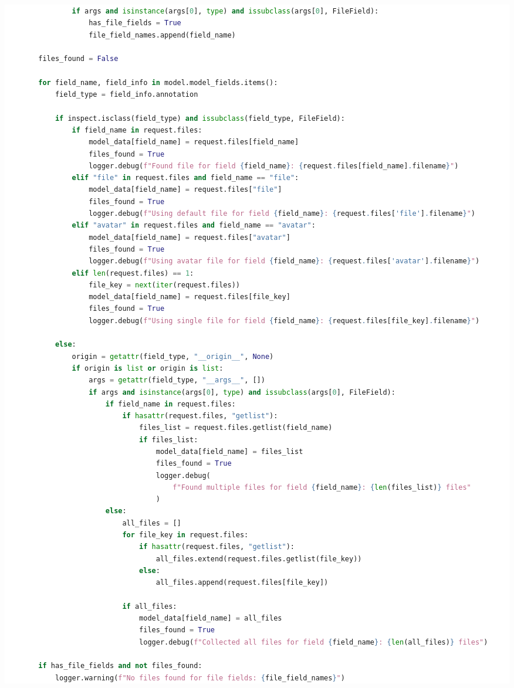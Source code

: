 ```python
                if args and isinstance(args[0], type) and issubclass(args[0], FileField):
                    has_file_fields = True
                    file_field_names.append(field_name)

        files_found = False

        for field_name, field_info in model.model_fields.items():
            field_type = field_info.annotation

            if inspect.isclass(field_type) and issubclass(field_type, FileField):
                if field_name in request.files:
                    model_data[field_name] = request.files[field_name]
                    files_found = True
                    logger.debug(f"Found file for field {field_name}: {request.files[field_name].filename}")
                elif "file" in request.files and field_name == "file":
                    model_data[field_name] = request.files["file"]
                    files_found = True
                    logger.debug(f"Using default file for field {field_name}: {request.files['file'].filename}")
                elif "avatar" in request.files and field_name == "avatar":
                    model_data[field_name] = request.files["avatar"]
                    files_found = True
                    logger.debug(f"Using avatar file for field {field_name}: {request.files['avatar'].filename}")
                elif len(request.files) == 1:
                    file_key = next(iter(request.files))
                    model_data[field_name] = request.files[file_key]
                    files_found = True
                    logger.debug(f"Using single file for field {field_name}: {request.files[file_key].filename}")

            else:
                origin = getattr(field_type, "__origin__", None)
                if origin is list or origin is list:
                    args = getattr(field_type, "__args__", [])
                    if args and isinstance(args[0], type) and issubclass(args[0], FileField):
                        if field_name in request.files:
                            if hasattr(request.files, "getlist"):
                                files_list = request.files.getlist(field_name)
                                if files_list:
                                    model_data[field_name] = files_list
                                    files_found = True
                                    logger.debug(
                                        f"Found multiple files for field {field_name}: {len(files_list)} files"
                                    )
                        else:
                            all_files = []
                            for file_key in request.files:
                                if hasattr(request.files, "getlist"):
                                    all_files.extend(request.files.getlist(file_key))
                                else:
                                    all_files.append(request.files[file_key])

                            if all_files:
                                model_data[field_name] = all_files
                                files_found = True
                                logger.debug(f"Collected all files for field {field_name}: {len(all_files)} files")

        if has_file_fields and not files_found:
            logger.warning(f"No files found for file fields: {file_field_names}")
```